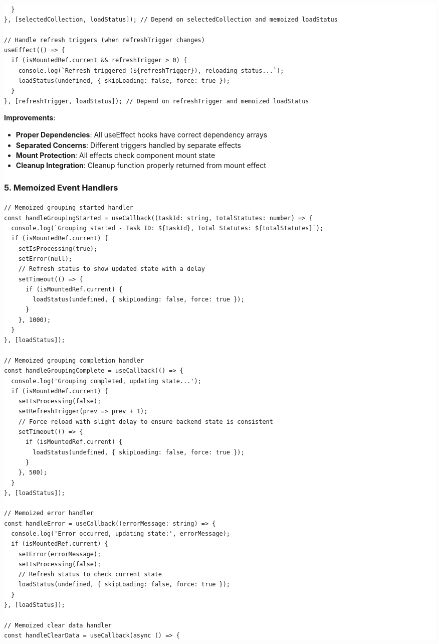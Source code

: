 ```tsx
  }
}, [selectedCollection, loadStatus]); // Depend on selectedCollection and memoized loadStatus

// Handle refresh triggers (when refreshTrigger changes)
useEffect(() => {
  if (isMountedRef.current && refreshTrigger > 0) {
    console.log(`Refresh triggered (${refreshTrigger}), reloading status...`);
    loadStatus(undefined, { skipLoading: false, force: true });
  }
}, [refreshTrigger, loadStatus]); // Depend on refreshTrigger and memoized loadStatus
```

**Improvements**:
- **Proper Dependencies**: All useEffect hooks have correct dependency arrays
- **Separated Concerns**: Different triggers handled by separate effects
- **Mount Protection**: All effects check component mount state
- **Cleanup Integration**: Cleanup function properly returned from mount effect

### 5. Memoized Event Handlers

```tsx
// Memoized grouping started handler
const handleGroupingStarted = useCallback((taskId: string, totalStatutes: number) => {
  console.log(`Grouping started - Task ID: ${taskId}, Total Statutes: ${totalStatutes}`);
  if (isMountedRef.current) {
    setIsProcessing(true);
    setError(null);
    // Refresh status to show updated state with a delay
    setTimeout(() => {
      if (isMountedRef.current) {
        loadStatus(undefined, { skipLoading: false, force: true });
      }
    }, 1000);
  }
}, [loadStatus]);

// Memoized grouping completion handler
const handleGroupingComplete = useCallback(() => {
  console.log('Grouping completed, updating state...');
  if (isMountedRef.current) {
    setIsProcessing(false);
    setRefreshTrigger(prev => prev + 1);
    // Force reload with slight delay to ensure backend state is consistent
    setTimeout(() => {
      if (isMountedRef.current) {
        loadStatus(undefined, { skipLoading: false, force: true });
      }
    }, 500);
  }
}, [loadStatus]);

// Memoized error handler
const handleError = useCallback((errorMessage: string) => {
  console.log('Error occurred, updating state:', errorMessage);
  if (isMountedRef.current) {
    setError(errorMessage);
    setIsProcessing(false);
    // Refresh status to check current state
    loadStatus(undefined, { skipLoading: false, force: true });
  }
}, [loadStatus]);

// Memoized clear data handler
const handleClearData = useCallback(async () => {
```